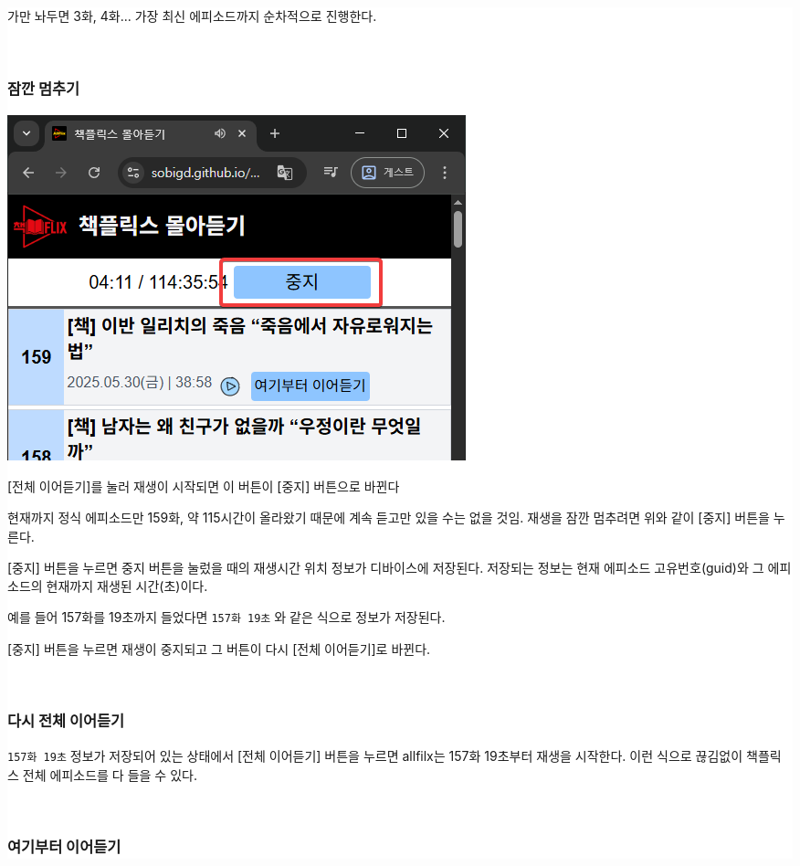 가만 놔두면 3화, 4화... 가장 최신 에피소드까지 순차적으로 진행한다.

<br/>

### 잠깐 멈추기

![](img/20250531215450.png)

[전체 이어듣기]를 눌러 재생이 시작되면 이 버튼이 [중지] 버튼으로 바뀐다

현재까지 정식 에피소드만 159화, 약 115시간이 올라왔기 때문에 계속 듣고만 있을 수는 없을 것임. 재생을 잠깐 멈추려면 위와 같이 [중지] 버튼을 누른다.

[중지] 버튼을 누르면 중지 버튼을 눌렀을 때의 재생시간 위치 정보가 디바이스에 저장된다. 저장되는 정보는 현재 에피소드 고유번호(guid)와 그 에피소드의 현재까지 재생된 시간(초)이다. 

예를 들어 157화를 19초까지 들었다면 `157화 19초` 와 같은 식으로 정보가 저장된다.

[중지] 버튼을 누르면 재생이 중지되고 그 버튼이 다시 [전체 이어듣기]로 바뀐다. 

<br/>

### 다시 전체 이어듣기

`157화 19초` 정보가 저장되어 있는 상태에서 [전체 이어듣기] 버튼을 누르면 allfilx는 157화 19초부터 재생을 시작한다. 이런 식으로 끊김없이 책플릭스 전체 에피소드를 다 들을 수 있다.

<br/>

### 여기부터 이어듣기
